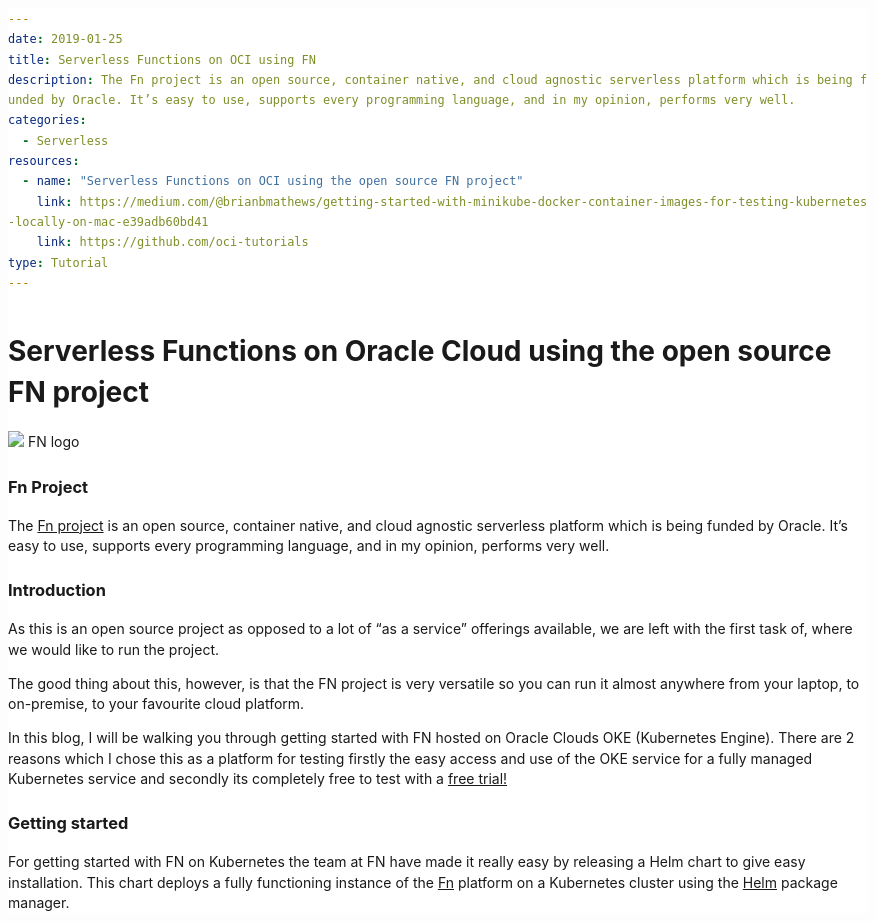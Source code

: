 ```yaml
---
date: 2019-01-25
title: Serverless Functions on OCI using FN
description: The Fn project is an open source, container native, and cloud agnostic serverless platform which is being funded by Oracle. It’s easy to use, supports every programming language, and in my opinion, performs very well.
categories:
  - Serverless
resources:
  - name: "Serverless Functions on OCI using the open source FN project"
    link: https://medium.com/@brianbmathews/getting-started-with-minikube-docker-container-images-for-testing-kubernetes-locally-on-mac-e39adb60bd41
    link: https://github.com/oci-tutorials
type: Tutorial
---
```


# Serverless Functions on Oracle Cloud using the open source FN project

![](https://cdn-images-1.medium.com/max/800/1*2KyQBP3r911sr6C3-Dh_Jg.png)
<span class="figcaption_hack">FN logo</span>

### Fn Project

The [Fn project](http://fnproject.io/) is an open source, container native, and
cloud agnostic serverless platform which is being funded by Oracle. It’s easy to
use, supports every programming language, and in my opinion, performs very well.

### Introduction

As this is an open source project as opposed to a lot of “as a service”
offerings available, we are left with the first task of, where we would like to
run the project.

The good thing about this, however, is that the FN project is very versatile so
you can run it almost anywhere from your laptop, to on-premise, to your
favourite cloud platform.

In this blog, I will be walking you through getting started with FN hosted on
Oracle Clouds OKE (Kubernetes Engine). There are 2 reasons which I chose this as
a platform for testing firstly the easy access and use of the OKE service for a
fully managed Kubernetes service and secondly its completely free to test with a
[free trial!](http://bit.ly/blogMedium)

### Getting started

For getting started with FN on Kubernetes the team at FN have made it really
easy by releasing a Helm chart to give easy installation. This chart deploys a
fully functioning instance of the [Fn](https://github.com/fnproject/fn) platform
on a Kubernetes cluster using the [Helm](https://helm.sh/) package manager.
